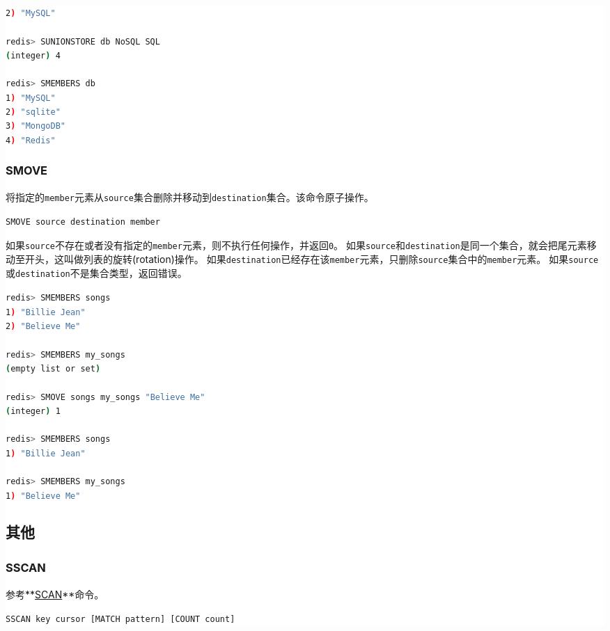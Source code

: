 ```bash
2) "MySQL"

redis> SUNIONSTORE db NoSQL SQL
(integer) 4

redis> SMEMBERS db
1) "MySQL"
2) "sqlite"
3) "MongoDB"
4) "Redis"
```
### SMOVE
将指定的`member`元素从`source`集合删除并移动到`destination`集合。该命令原子操作。

```bash
SMOVE source destination member
```

如果`source`不存在或者没有指定的`member`元素，则不执行任何操作，并返回`0`。
如果`source`和`destination`是同一个集合，就会把尾元素移动至开头，这叫做列表的旋转(rotation)操作。
如果`destination`已经存在该`member`元素，只删除`source`集合中的`member`元素。
如果`source`或`destination`不是集合类型，返回错误。

```bash
redis> SMEMBERS songs
1) "Billie Jean"
2) "Believe Me"

redis> SMEMBERS my_songs
(empty list or set)

redis> SMOVE songs my_songs "Believe Me"
(integer) 1

redis> SMEMBERS songs
1) "Billie Jean"

redis> SMEMBERS my_songs
1) "Believe Me"
```

## 其他
### SSCAN
参考**[SCAN](./redis-key.md)**命令。
```bash
SSCAN key cursor [MATCH pattern] [COUNT count]
```
